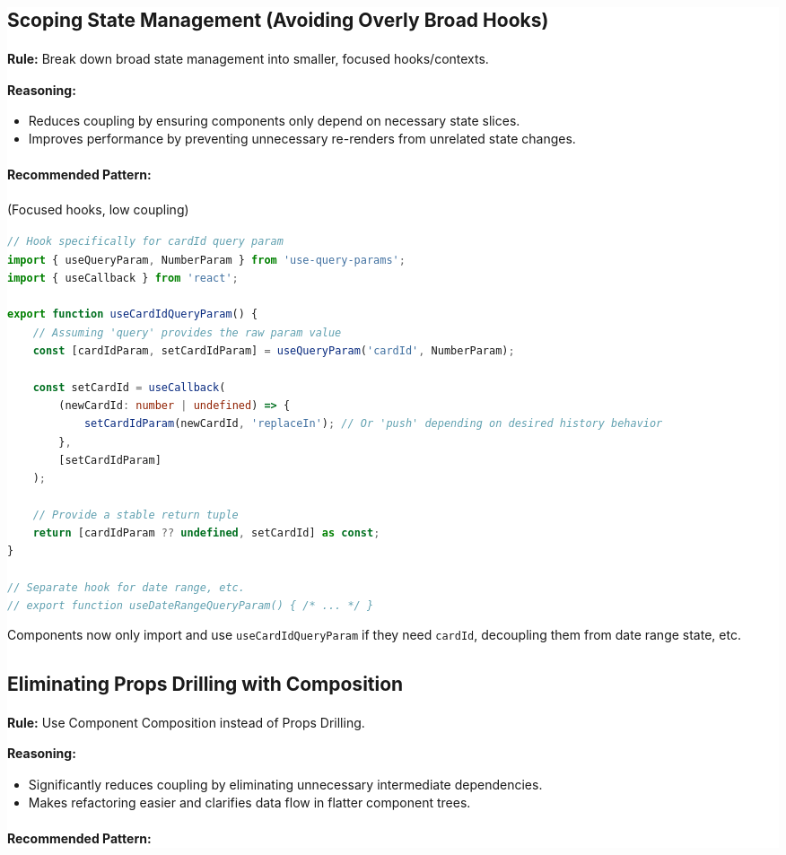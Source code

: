 ## Scoping State Management (Avoiding Overly Broad Hooks)

**Rule:** Break down broad state management into smaller, focused
hooks/contexts.

**Reasoning:**

-   Reduces coupling by ensuring components only depend on necessary state slices.
-   Improves performance by preventing unnecessary re-renders from unrelated state
    changes.

#### Recommended Pattern:

(Focused hooks, low coupling)

```typescript
// Hook specifically for cardId query param
import { useQueryParam, NumberParam } from 'use-query-params';
import { useCallback } from 'react';

export function useCardIdQueryParam() {
    // Assuming 'query' provides the raw param value
    const [cardIdParam, setCardIdParam] = useQueryParam('cardId', NumberParam);

    const setCardId = useCallback(
        (newCardId: number | undefined) => {
            setCardIdParam(newCardId, 'replaceIn'); // Or 'push' depending on desired history behavior
        },
        [setCardIdParam]
    );

    // Provide a stable return tuple
    return [cardIdParam ?? undefined, setCardId] as const;
}

// Separate hook for date range, etc.
// export function useDateRangeQueryParam() { /* ... */ }
```

Components now only import and use `useCardIdQueryParam` if they need `cardId`,
decoupling them from date range state, etc.

## Eliminating Props Drilling with Composition

**Rule:** Use Component Composition instead of Props Drilling.

**Reasoning:**

-   Significantly reduces coupling by eliminating unnecessary intermediate
    dependencies.
-   Makes refactoring easier and clarifies data flow in flatter component trees.

#### Recommended Pattern:
